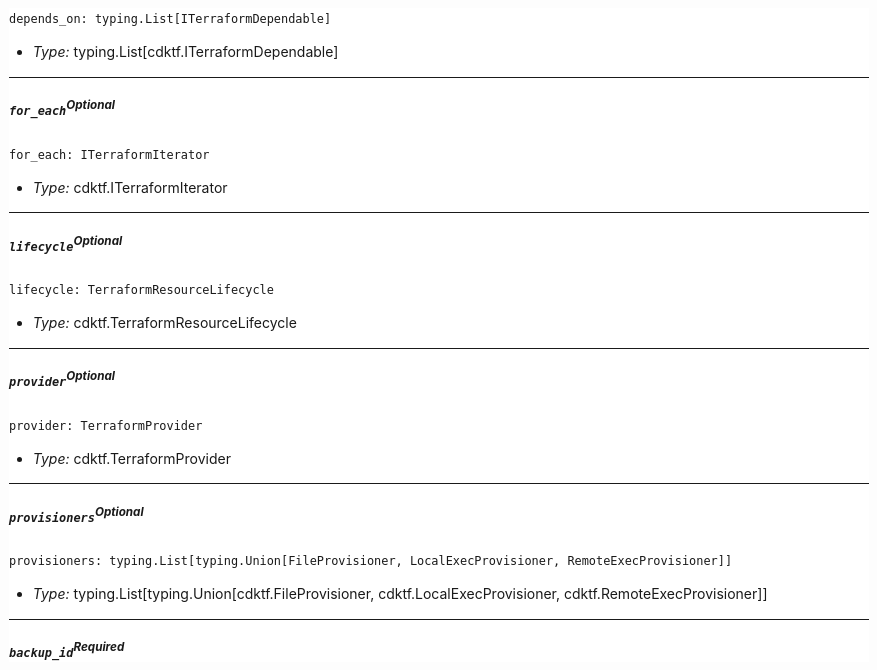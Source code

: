 ```python
depends_on: typing.List[ITerraformDependable]
```

- *Type:* typing.List[cdktf.ITerraformDependable]

---

##### `for_each`<sup>Optional</sup> <a name="for_each" id="@cdktf/provider-opentelekomcloud.vbsBackupShareV2.VbsBackupShareV2Config.property.forEach"></a>

```python
for_each: ITerraformIterator
```

- *Type:* cdktf.ITerraformIterator

---

##### `lifecycle`<sup>Optional</sup> <a name="lifecycle" id="@cdktf/provider-opentelekomcloud.vbsBackupShareV2.VbsBackupShareV2Config.property.lifecycle"></a>

```python
lifecycle: TerraformResourceLifecycle
```

- *Type:* cdktf.TerraformResourceLifecycle

---

##### `provider`<sup>Optional</sup> <a name="provider" id="@cdktf/provider-opentelekomcloud.vbsBackupShareV2.VbsBackupShareV2Config.property.provider"></a>

```python
provider: TerraformProvider
```

- *Type:* cdktf.TerraformProvider

---

##### `provisioners`<sup>Optional</sup> <a name="provisioners" id="@cdktf/provider-opentelekomcloud.vbsBackupShareV2.VbsBackupShareV2Config.property.provisioners"></a>

```python
provisioners: typing.List[typing.Union[FileProvisioner, LocalExecProvisioner, RemoteExecProvisioner]]
```

- *Type:* typing.List[typing.Union[cdktf.FileProvisioner, cdktf.LocalExecProvisioner, cdktf.RemoteExecProvisioner]]

---

##### `backup_id`<sup>Required</sup> <a name="backup_id" id="@cdktf/provider-opentelekomcloud.vbsBackupShareV2.VbsBackupShareV2Config.property.backupId"></a>
